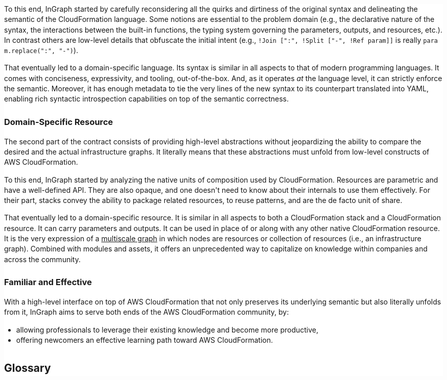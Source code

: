 To this end, InGraph started by carefully reconsidering all the quirks
and dirtiness of the original syntax and delineating the semantic of the
CloudFormation language. Some notions are essential to the problem
domain (e.g., the declarative nature of the syntax, the interactions
between the built-in functions, the typing system governing the
parameters, outputs, and resources, etc.). In contrast others are
low-level details that obfuscate the initial intent (e.g.,
`!Join [":", !Split ["-", !Ref param]]` is really
`param.replace(":", "-")`).

That eventually led to a domain-specific language. Its syntax is similar
in all aspects to that of modern programming languages. It comes with
conciseness, expressivity, and tooling, out-of-the-box. And, as it
operates _at_ the language level, it can strictly enforce the semantic.
Moreover, it has enough metadata to tie the very lines of the new syntax
to its counterpart translated into YAML, enabling rich syntactic
introspection capabilities on top of the semantic correctness.

### Domain-Specific Resource

The second part of the contract consists of providing high-level
abstractions without jeopardizing the ability to compare the desired and
the actual infrastructure graphs. It literally means that these
abstractions must unfold from low-level constructs of AWS
CloudFormation.

To this end, InGraph started by analyzing the native units of
composition used by CloudFormation. Resources are parametric and have a
well-defined API. They are also opaque, and one doesn't need to know
about their internals to use them effectively. For their part, stacks
convey the ability to package related resources, to reuse patterns, and
are the de facto unit of share.

That eventually led to a domain-specific resource. It is similar in all
aspects to both a CloudFormation stack and a CloudFormation resource.
It can carry parameters and outputs. It can be used in place of or along
with any other native CloudFormation resource. It is the very expression
of a [multiscale graph](#multiscale-graph) in which nodes are resources
or collection of resources (i.e., an infrastructure graph). Combined
with modules and assets, it offers an unprecedented way to capitalize on
knowledge within companies and across the community.

### Familiar and Effective

With a high-level interface on top of AWS CloudFormation that not only
preserves its underlying semantic but also literally unfolds from it,
InGraph aims to serve both ends of the AWS CloudFormation community, by:

- allowing professionals to leverage their existing knowledge and
  become more productive,
- offering newcomers an effective learning path toward AWS
  CloudFormation.

## Glossary


[github]: https://github.com/lifadev/ingraph
[talk]: https://acloud.guru/series/serverlessconf-nyc-2019/view/yaml-better
[ben]: https://twitter.com/ben11kehoe
[netflix]: https://www.youtube.com/watch?v=-mL3zT1iIKw&feature=youtu.be&t=931
[upto]: https://en.wikipedia.org/wiki/Up_to
[isomorphism]: https://en.wikipedia.org/wiki/Isomorphism